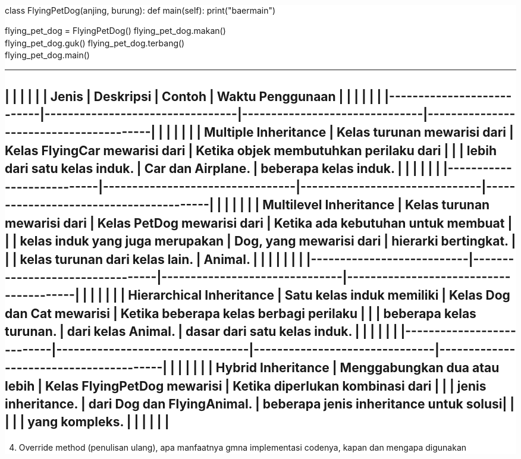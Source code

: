class FlyingPetDog(anjing, burung): 
    def main(self):
        print("baermain")

flying_pet_dog = FlyingPetDog()
flying_pet_dog.makan()   
flying_pet_dog.guk() 
flying_pet_dog.terbang()  
flying_pet_dog.main() 

----------------------------------------------------------------------------------------------------------------------------------------
|                           |                                 |                               |                                        |
|          Jenis            |            Deskripsi            |            Contoh             |             Waktu Penggunaan           |
|                           |                                 |                               |                                        |
|---------------------------|---------------------------------|-------------------------------|----------------------------------------|
|                           |                                 |                               |                                        |
| Multiple Inheritance      | Kelas turunan mewarisi dari     | Kelas FlyingCar mewarisi dari | Ketika objek membutuhkan perilaku dari |
|                           | lebih dari satu kelas induk.    | Car dan Airplane.             | beberapa kelas induk.                  |
|                           |                                 |                               |                                        |
|---------------------------|---------------------------------|-------------------------------|----------------------------------------|
|                           |                                 |                               |                                        |
| Multilevel Inheritance    | Kelas turunan mewarisi dari     | Kelas PetDog mewarisi dari    | Ketika ada kebutuhan untuk membuat     |
|                           | kelas induk yang juga merupakan | Dog, yang mewarisi dari       | hierarki bertingkat.                   |
|                           | kelas turunan dari kelas lain.  | Animal.                       |                                        |
|                           |                                 |                               |                                        |
|---------------------------|---------------------------------|-------------------------------|----------------------------------------|
|                           |                                 |                               |                                        |
| Hierarchical Inheritance  | Satu kelas induk memiliki       | Kelas Dog dan Cat mewarisi    | Ketika beberapa kelas berbagi perilaku |
|                           | beberapa kelas turunan.         | dari kelas Animal.            | dasar dari satu kelas induk.           |
|                           |                                 |                               |                                        |
|---------------------------|---------------------------------|-------------------------------|----------------------------------------|
|                           |                                 |                               |                                        |
| Hybrid Inheritance        | Menggabungkan dua atau lebih    | Kelas FlyingPetDog mewarisi   | Ketika diperlukan kombinasi dari       |
|                           | jenis inheritance.              | dari Dog dan FlyingAnimal.    | beberapa jenis inheritance untuk solusi|
|                           |                                 |                               | yang kompleks.                         |
|                           |                                 |                               |                                        |
----------------------------------------------------------------------------------------------------------------------------------------


4. Override method (penulisan ulang), apa manfaatnya gmna implementasi codenya, kapan dan mengapa digunakan

